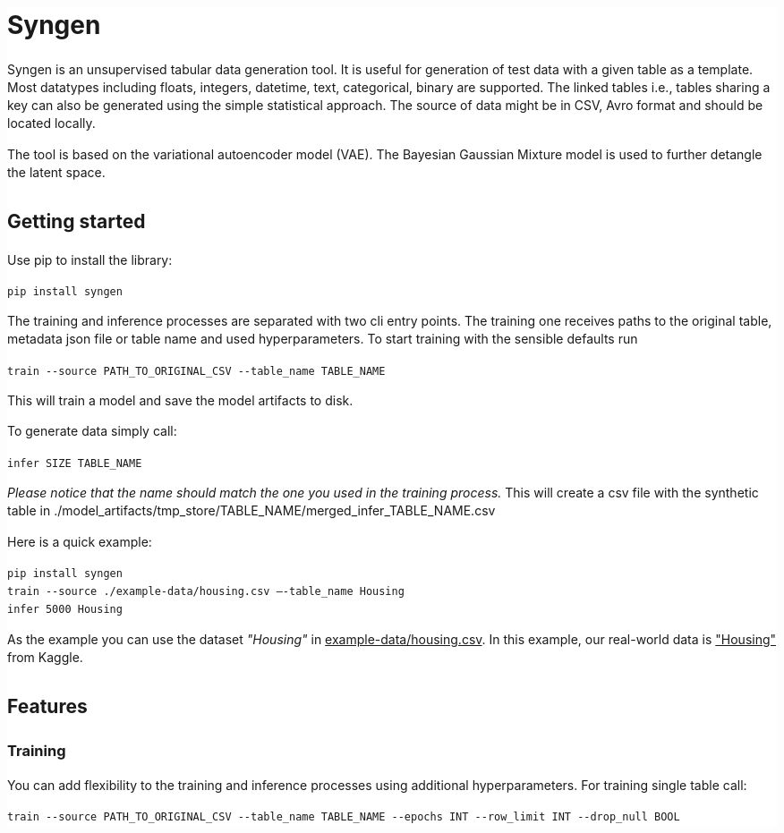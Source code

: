 # Syngen

Syngen is an unsupervised tabular data generation tool. It is useful for generation of test data with a given table as a template. Most datatypes including floats, integers, datetime, text, categorical, binary are supported. The linked tables i.e., tables sharing a key can also be generated using the simple statistical approach. 
The source of data might be in CSV, Avro format and should be located locally.

The tool is based on the variational autoencoder model (VAE). The Bayesian Gaussian Mixture model is used to further detangle the latent space.

## Getting started

Use pip to install the library:

`pip install syngen`

The training and inference processes are separated with two cli entry points. The training one receives paths to the original table, metadata json file or table name and used hyperparameters. To start training with the sensible defaults run

`train --source PATH_TO_ORIGINAL_CSV --table_name TABLE_NAME`

This will train a model and save the model artifacts to disk.

To generate data simply call:

`infer SIZE TABLE_NAME`

<i>Please notice that the name should match the one you used in the training process.</i>
This will create a csv file with the synthetic table in ./model_artifacts/tmp_store/TABLE_NAME/merged_infer_TABLE_NAME.csv

Here is a quick example:

```
pip install syngen
train --source ./example-data/housing.csv –-table_name Housing
infer 5000 Housing
```
As the example you can use the dataset <i>"Housing"</i> in [example-data/housing.csv](example-data/housing.csv).
In this example, our real-world data is <a href="https://www.kaggle.com/datasets/camnugent/california-housing-prices" target="_blank">"Housing"</a> from Kaggle.

## Features

### Training

You can add flexibility to the training and inference processes using additional hyperparameters. For training single table call:

`train --source PATH_TO_ORIGINAL_CSV --table_name TABLE_NAME --epochs INT --row_limit INT --drop_null BOOL`
